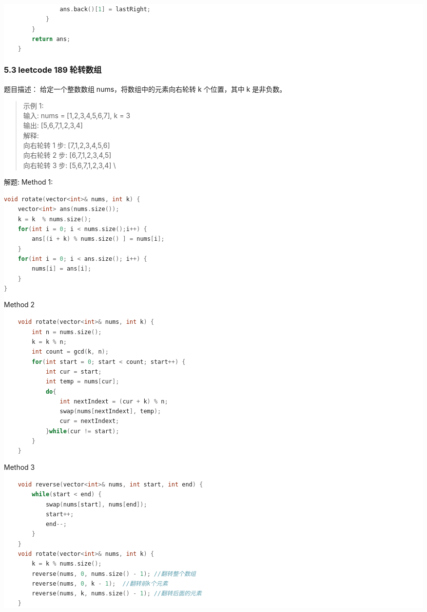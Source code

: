 ```C++
                ans.back()[1] = lastRight;
            }
        }
        return ans;
    }
```

### 5.3 leetcode 189 轮转数组
题目描述：
给定一个整数数组 nums，将数组中的元素向右轮转 k 个位置，其中 k 是非负数。
>示例 1: \
>输入: nums = [1,2,3,4,5,6,7], k = 3 \
>输出: [5,6,7,1,2,3,4] \
>解释: \
>向右轮转 1 步: [7,1,2,3,4,5,6] \
>向右轮转 2 步: [6,7,1,2,3,4,5] \
>向右轮转 3 步: [5,6,7,1,2,3,4] \

解题:
Method 1:
```C++
void rotate(vector<int>& nums, int k) {
    vector<int> ans(nums.size());
    k = k  % nums.size();
    for(int i = 0; i < nums.size();i++) {
        ans[(i + k) % nums.size() ] = nums[i];
    }
    for(int i = 0; i < ans.size(); i++) {
        nums[i] = ans[i];
    }
}
```
Method 2
```C++
    void rotate(vector<int>& nums, int k) {
        int n = nums.size();
        k = k % n;
        int count = gcd(k, n);
        for(int start = 0; start < count; start++) {
            int cur = start;
            int temp = nums[cur];
            do{
                int nextIndext = (cur + k) % n;
                swap(nums[nextIndext], temp);
                cur = nextIndext;
            }while(cur != start);
        }
    }
```
Method 3
```C++
    void reverse(vector<int>& nums, int start, int end) {
        while(start < end) {
            swap(nums[start], nums[end]);
            start++;
            end--;
        }
    }
    void rotate(vector<int>& nums, int k) {
        k = k % nums.size();
        reverse(nums, 0, nums.size() - 1); //翻转整个数组
        reverse(nums, 0, k - 1);  //翻转前k个元素
        reverse(nums, k, nums.size() - 1); //翻转后面的元素
    }
```